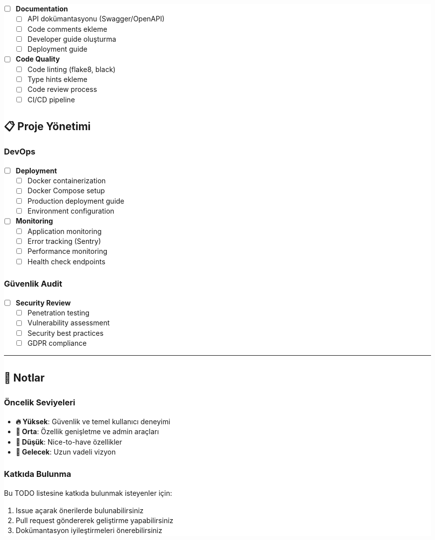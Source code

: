 - [ ] **Documentation**
  - [ ] API dokümantasyonu (Swagger/OpenAPI)
  - [ ] Code comments ekleme
  - [ ] Developer guide oluşturma
  - [ ] Deployment guide

- [ ] **Code Quality**
  - [ ] Code linting (flake8, black)
  - [ ] Type hints ekleme
  - [ ] Code review process
  - [ ] CI/CD pipeline

## 📋 Proje Yönetimi

### DevOps
- [ ] **Deployment**
  - [ ] Docker containerization
  - [ ] Docker Compose setup
  - [ ] Production deployment guide
  - [ ] Environment configuration

- [ ] **Monitoring**
  - [ ] Application monitoring
  - [ ] Error tracking (Sentry)
  - [ ] Performance monitoring
  - [ ] Health check endpoints

### Güvenlik Audit
- [ ] **Security Review**
  - [ ] Penetration testing
  - [ ] Vulnerability assessment
  - [ ] Security best practices
  - [ ] GDPR compliance

---

## 📝 Notlar

### Öncelik Seviyeleri
- **🔥 Yüksek**: Güvenlik ve temel kullanıcı deneyimi
- **🚀 Orta**: Özellik genişletme ve admin araçları
- **🎯 Düşük**: Nice-to-have özellikler
- **🌟 Gelecek**: Uzun vadeli vizyon

### Katkıda Bulunma
Bu TODO listesine katkıda bulunmak isteyenler için:
1. Issue açarak önerilerde bulunabilirsiniz
2. Pull request göndererek geliştirme yapabilirsiniz
3. Dokümantasyon iyileştirmeleri önerebilirsiniz
